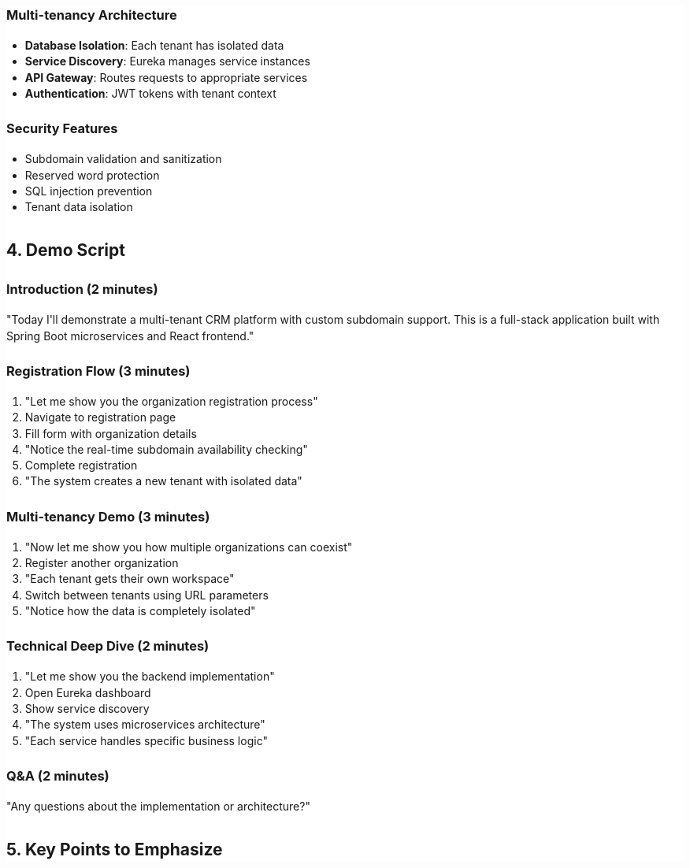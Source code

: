 ### Multi-tenancy Architecture

- **Database Isolation**: Each tenant has isolated data
- **Service Discovery**: Eureka manages service instances
- **API Gateway**: Routes requests to appropriate services
- **Authentication**: JWT tokens with tenant context

### Security Features

- Subdomain validation and sanitization
- Reserved word protection
- SQL injection prevention
- Tenant data isolation

## 4. Demo Script

### Introduction (2 minutes)

"Today I'll demonstrate a multi-tenant CRM platform with custom subdomain support. This is a full-stack application built with Spring Boot microservices and React frontend."

### Registration Flow (3 minutes)

1. "Let me show you the organization registration process"
2. Navigate to registration page
3. Fill form with organization details
4. "Notice the real-time subdomain availability checking"
5. Complete registration
6. "The system creates a new tenant with isolated data"

### Multi-tenancy Demo (3 minutes)

1. "Now let me show you how multiple organizations can coexist"
2. Register another organization
3. "Each tenant gets their own workspace"
4. Switch between tenants using URL parameters
5. "Notice how the data is completely isolated"

### Technical Deep Dive (2 minutes)

1. "Let me show you the backend implementation"
2. Open Eureka dashboard
3. Show service discovery
4. "The system uses microservices architecture"
5. "Each service handles specific business logic"

### Q&A (2 minutes)

"Any questions about the implementation or architecture?"

## 5. Key Points to Emphasize
